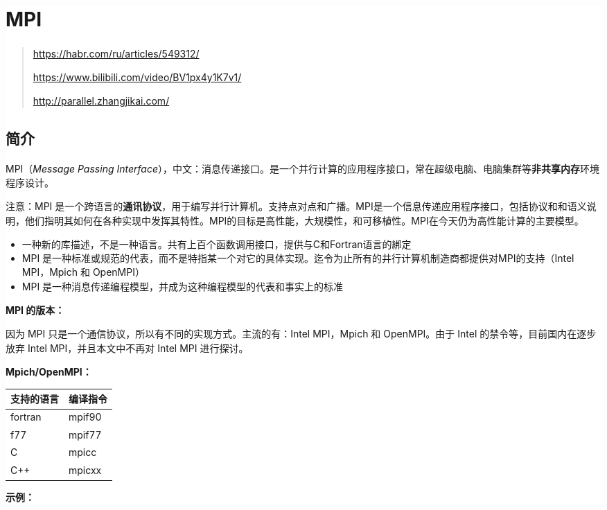 

# MPI

> https://habr.com/ru/articles/549312/
>
> https://www.bilibili.com/video/BV1px4y1K7v1/
>
> http://parallel.zhangjikai.com/

## 简介

MPI（*Message Passing Interface*），中文：消息传递接口。是一个并行计算的应用程序接口，常在超级电脑、电脑集群等**非共享内存**环境程序设计。

注意：MPI 是一个跨语言的**通讯协议**，用于编写并行计算机。支持点对点和广播。MPI是一个信息传递应用程序接口，包括协议和和语义说明，他们指明其如何在各种实现中发挥其特性。MPI的目标是高性能，大规模性，和可移植性。MPI在今天仍为高性能计算的主要模型。

- 一种新的库描述，不是一种语言。共有上百个函数调用接口，提供与C和Fortran语言的綁定
- MPI 是一种标准或规范的代表，而不是特指某一个对它的具体实现。迄令为止所有的井行计算机制造商都提供对MPI的支持﻿（Intel MPI，Mpich 和 OpenMPI）
- MPI 是一种消息传递编程模型，并成为这种编程模型的代表和事实上的标准



**MPI 的版本：**

因为 MPI 只是一个通信协议，所以有不同的实现方式。主流的有：Intel MPI，Mpich 和 OpenMPI。由于 Intel 的禁令等，目前国内在逐步放弃 Intel MPI，并且本文中不再对 Intel MPI 进行探讨。



**Mpich/OpenMPI：**

| 支持的语言 | 编译指令 |
| ---------- | -------- |
| fortran    | mpif90   |
| f77        | mpif77   |
| C          | mpicc    |
| C++        | mpicxx   |



**示例：**
